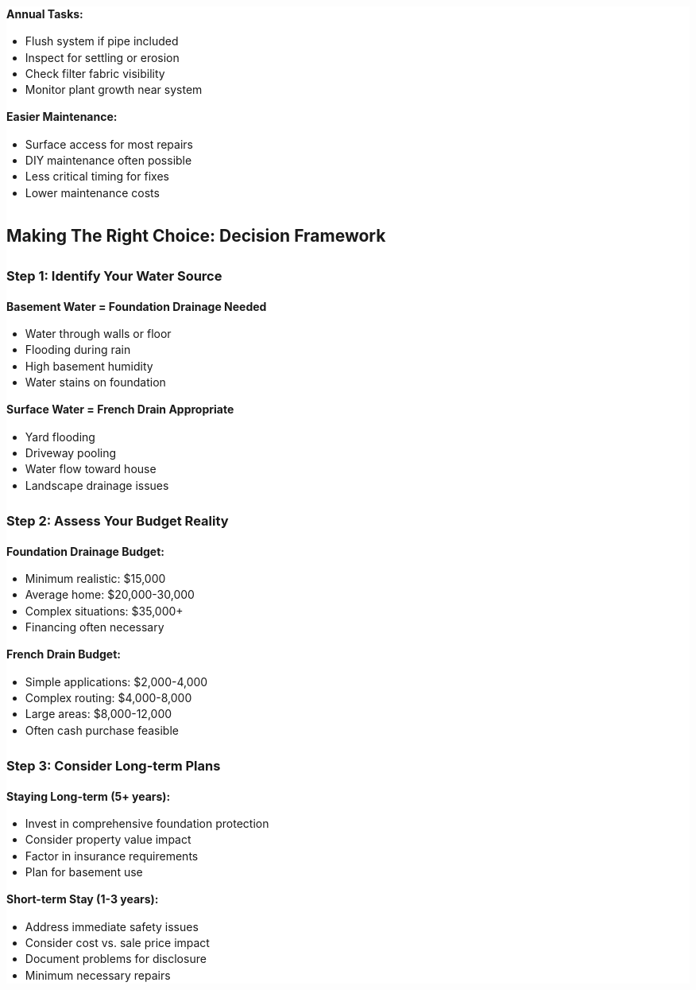 **Annual Tasks:**
- Flush system if pipe included
- Inspect for settling or erosion
- Check filter fabric visibility
- Monitor plant growth near system

**Easier Maintenance:**
- Surface access for most repairs
- DIY maintenance often possible
- Less critical timing for fixes
- Lower maintenance costs

## Making The Right Choice: Decision Framework

### Step 1: Identify Your Water Source

**Basement Water = Foundation Drainage Needed**
- Water through walls or floor
- Flooding during rain
- High basement humidity
- Water stains on foundation

**Surface Water = French Drain Appropriate**
- Yard flooding
- Driveway pooling
- Water flow toward house
- Landscape drainage issues

### Step 2: Assess Your Budget Reality

**Foundation Drainage Budget:**
- Minimum realistic: $15,000
- Average home: $20,000-30,000
- Complex situations: $35,000+
- Financing often necessary

**French Drain Budget:**
- Simple applications: $2,000-4,000
- Complex routing: $4,000-8,000
- Large areas: $8,000-12,000
- Often cash purchase feasible

### Step 3: Consider Long-term Plans

**Staying Long-term (5+ years):**
- Invest in comprehensive foundation protection
- Consider property value impact
- Factor in insurance requirements
- Plan for basement use

**Short-term Stay (1-3 years):**
- Address immediate safety issues
- Consider cost vs. sale price impact
- Document problems for disclosure
- Minimum necessary repairs
